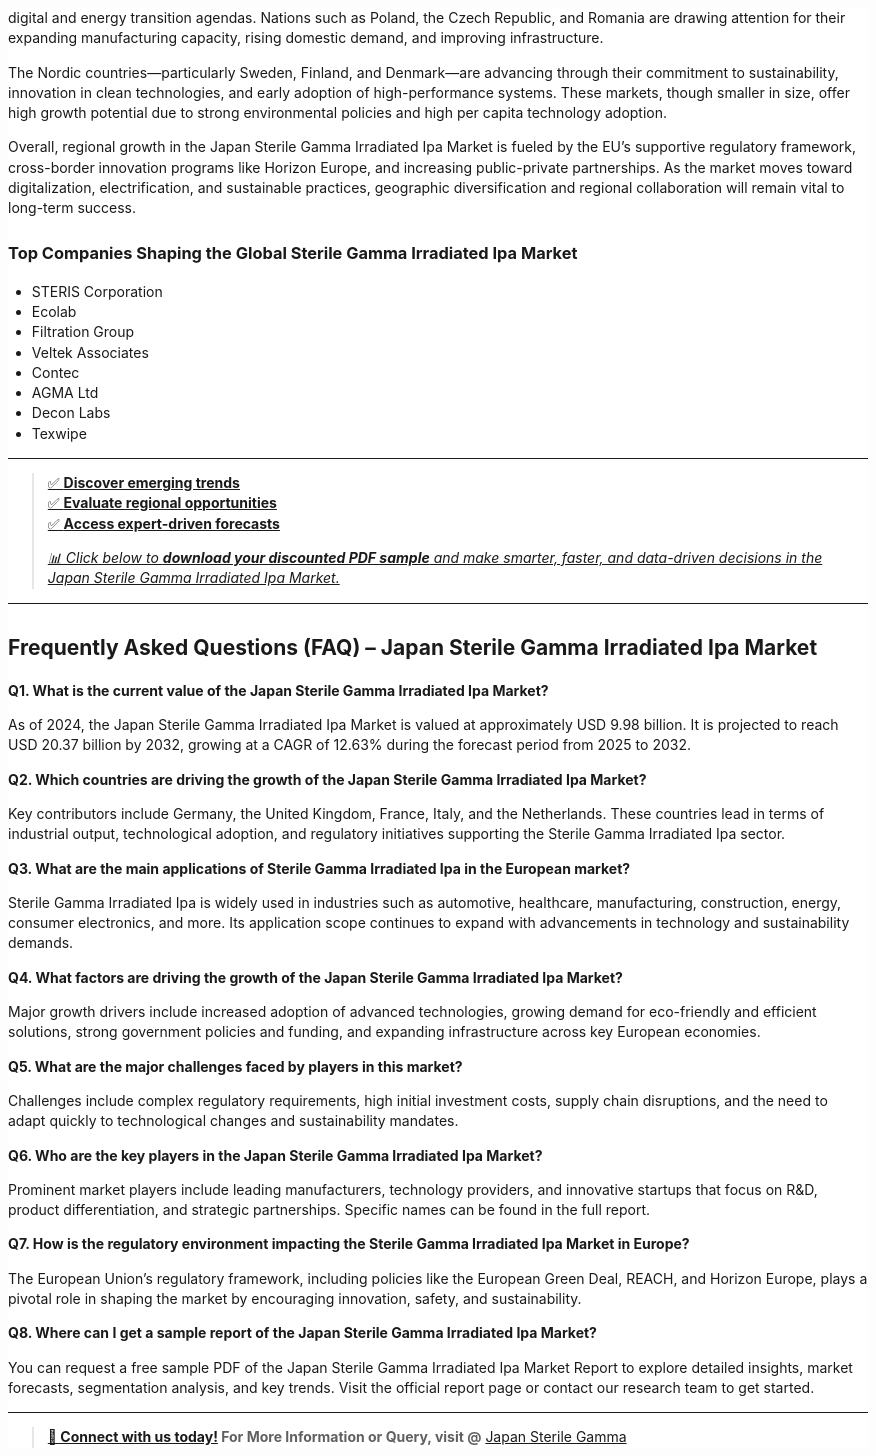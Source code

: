 digital and energy transition agendas. Nations such as Poland, the Czech Republic, and Romania are drawing attention for their expanding manufacturing capacity, rising domestic demand, and improving infrastructure.</p><p>The Nordic countries&mdash;particularly Sweden, Finland, and Denmark&mdash;are advancing through their commitment to sustainability, innovation in clean technologies, and early adoption of high-performance systems. These markets, though smaller in size, offer high growth potential due to strong environmental policies and high per capita technology adoption.</p><p>Overall, regional growth in the Japan Sterile Gamma Irradiated Ipa Market is fueled by the EU&rsquo;s supportive regulatory framework, cross-border innovation programs like Horizon Europe, and increasing public-private partnerships. As the market moves toward digitalization, electrification, and sustainable practices, geographic diversification and regional collaboration will remain vital to long-term success.</p><p><h3>Top Companies Shaping the Global Sterile Gamma Irradiated Ipa Market </h3><ul><li>STERIS Corporation</li><li>Ecolab</li><li>Filtration Group</li><li>Veltek Associates</li><li>Contec</li><li>AGMA Ltd</li><li>Decon Labs</li><li>Texwipe</li></ul></p><hr /><blockquote><p><a href="https://www.marketresearchintellect.com/ask-for-discount/?rid=469372&amp;amp;utm_source=Github-JP&amp;amp;utm_medium=808">✅ <strong data-start="617" data-end="645">Discover emerging trends</strong></a><br data-start="645" data-end="648" /><a href="https://www.marketresearchintellect.com/ask-for-discount/?rid=469372&amp;amp;utm_source=Github-JP&amp;amp;utm_medium=808"> ✅ <strong data-start="650" data-end="685">Evaluate regional opportunities</strong></a><br data-start="685" data-end="688" /><a href="https://www.marketresearchintellect.com/ask-for-discount/?rid=469372&amp;amp;utm_source=Github-JP&amp;amp;utm_medium=808"> ✅ <strong data-start="690" data-end="724">Access expert-driven forecasts</strong></a></p><p class="" data-start="728" data-end="864"><em><a href="https://www.marketresearchintellect.com/ask-for-discount/?rid=469372&amp;amp;utm_source=Github-JP&amp;amp;utm_medium=808">📊 Click below to <strong data-start="746" data-end="785">download your discounted PDF sample</strong> and make smarter, faster, and data-driven decisions in the Japan Sterile Gamma Irradiated Ipa Market.</a></em></p></blockquote><hr /><h2>Frequently Asked Questions (FAQ) &ndash; Japan Sterile Gamma Irradiated Ipa Market</h2><p><strong>Q1. What is the current value of the Japan Sterile Gamma Irradiated Ipa Market?</strong></p><p>As of 2024, the Japan Sterile Gamma Irradiated Ipa Market is valued at approximately USD 9.98 billion. It is projected to reach USD 20.37 billion by 2032, growing at a CAGR of 12.63% during the forecast period from 2025 to 2032.</p><p><strong>Q2. Which countries are driving the growth of the Japan Sterile Gamma Irradiated Ipa Market?</strong></p><p>Key contributors include Germany, the United Kingdom, France, Italy, and the Netherlands. These countries lead in terms of industrial output, technological adoption, and regulatory initiatives supporting the Sterile Gamma Irradiated Ipa sector.</p><p><strong>Q3. What are the main applications of Sterile Gamma Irradiated Ipa in the European market?</strong></p><p>Sterile Gamma Irradiated Ipa is widely used in industries such as automotive, healthcare, manufacturing, construction, energy, consumer electronics, and more. Its application scope continues to expand with advancements in technology and sustainability demands.</p><p><strong>Q4. What factors are driving the growth of the Japan Sterile Gamma Irradiated Ipa Market?</strong></p><p>Major growth drivers include increased adoption of advanced technologies, growing demand for eco-friendly and efficient solutions, strong government policies and funding, and expanding infrastructure across key European economies.</p><p><strong>Q5. What are the major challenges faced by players in this market?</strong></p><p>Challenges include complex regulatory requirements, high initial investment costs, supply chain disruptions, and the need to adapt quickly to technological changes and sustainability mandates.</p><p><strong>Q6. Who are the key players in the Japan Sterile Gamma Irradiated Ipa Market?</strong></p><p>Prominent market players include leading manufacturers, technology providers, and innovative startups that focus on R&amp;D, product differentiation, and strategic partnerships. Specific names can be found in the full report.</p><p><strong>Q7. How is the regulatory environment impacting the Sterile Gamma Irradiated Ipa Market in Europe?</strong></p><p>The European Union&rsquo;s regulatory framework, including policies like the European Green Deal, REACH, and Horizon Europe, plays a pivotal role in shaping the market by encouraging innovation, safety, and sustainability.</p><p><strong>Q8. Where can I get a sample report of the Japan Sterile Gamma Irradiated Ipa Market?</strong></p><p>You can request a free sample PDF of the Japan Sterile Gamma Irradiated Ipa Market Report to explore detailed insights, market forecasts, segmentation analysis, and key trends. Visit the official report page or contact our research team to get started.</p><hr /><blockquote><p><span class="font-[700]"><strong><a href="https://www.marketresearchintellect.com/product/global-sterile-gamma-irradiated-ipa-market-size-and-forecast/?utm_source=Linkedin&utm_medium=808">📩 Connect with us today!</a> For More Information or Query, visit&nbsp;@</strong>&nbsp;</span><span class="font-[700]"><a href="https://www.marketresearchintellect.com/product/global-sterile-gamma-irradiated-ipa-market-size-and-forecast/?utm_source=Linkedin&utm_medium=808" target="_blank" data-tracking-control-name="article-ssr-frontend-pulse_little-text-block" data-tracking-will-navigate="" data-test-link="">Japan Sterile Gamma